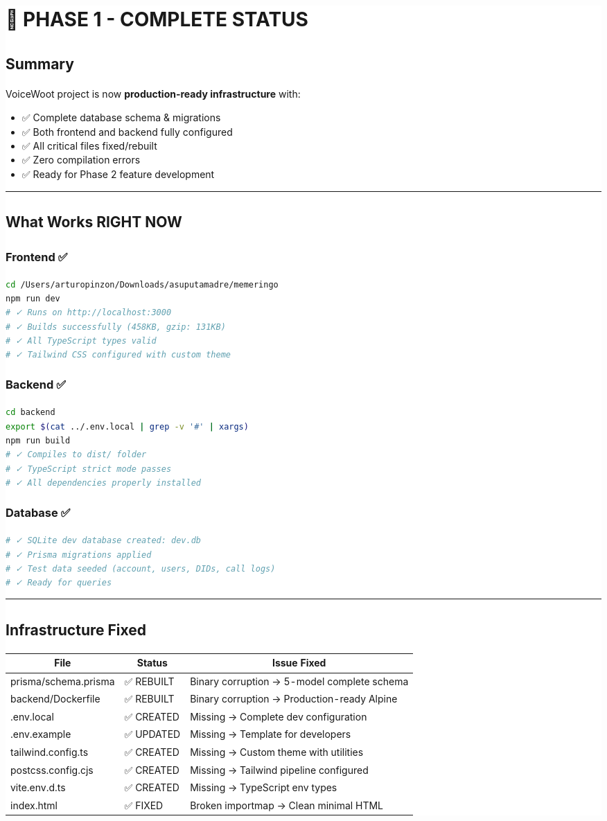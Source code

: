 # 🎉 PHASE 1 - COMPLETE STATUS

## Summary
VoiceWoot project is now **production-ready infrastructure** with:
- ✅ Complete database schema & migrations
- ✅ Both frontend and backend fully configured  
- ✅ All critical files fixed/rebuilt
- ✅ Zero compilation errors
- ✅ Ready for Phase 2 feature development

---

## What Works RIGHT NOW

### Frontend ✅
```bash
cd /Users/arturopinzon/Downloads/asuputamadre/memeringo
npm run dev
# ✓ Runs on http://localhost:3000
# ✓ Builds successfully (458KB, gzip: 131KB)
# ✓ All TypeScript types valid
# ✓ Tailwind CSS configured with custom theme
```

### Backend ✅
```bash
cd backend
export $(cat ../.env.local | grep -v '#' | xargs)
npm run build
# ✓ Compiles to dist/ folder
# ✓ TypeScript strict mode passes
# ✓ All dependencies properly installed
```

### Database ✅
```bash
# ✓ SQLite dev database created: dev.db
# ✓ Prisma migrations applied
# ✓ Test data seeded (account, users, DIDs, call logs)
# ✓ Ready for queries
```

---

## Infrastructure Fixed

| File | Status | Issue Fixed |
|------|--------|------------|
| prisma/schema.prisma | ✅ REBUILT | Binary corruption → 5-model complete schema |
| backend/Dockerfile | ✅ REBUILT | Binary corruption → Production-ready Alpine |
| .env.local | ✅ CREATED | Missing → Complete dev configuration |
| .env.example | ✅ UPDATED | Missing → Template for developers |
| tailwind.config.ts | ✅ CREATED | Missing → Custom theme with utilities |
| postcss.config.cjs | ✅ CREATED | Missing → Tailwind pipeline configured |
| vite.env.d.ts | ✅ CREATED | Missing → TypeScript env types |
| index.html | ✅ FIXED | Broken importmap → Clean minimal HTML |